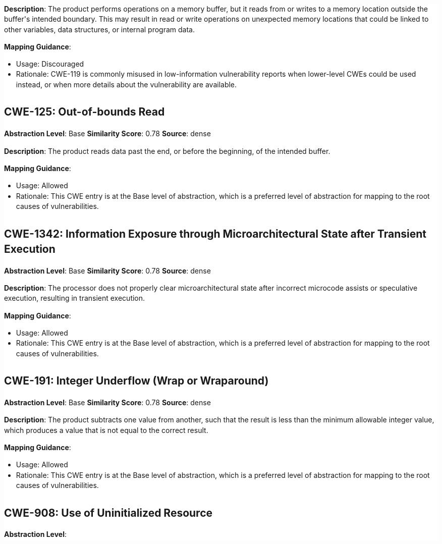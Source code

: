 **Description**:
The product performs operations on a memory buffer, but it reads from or writes to a memory location outside the buffer's intended boundary. This may result in read or write operations on unexpected memory locations that could be linked to other variables, data structures, or internal program data.

**Mapping Guidance**:
- Usage: Discouraged
- Rationale: CWE-119 is commonly misused in low-information vulnerability reports when lower-level CWEs could be used instead, or when more details about the vulnerability are available.



## CWE-125: Out-of-bounds Read
**Abstraction Level**: Base
**Similarity Score**: 0.78
**Source**: dense

**Description**:
The product reads data past the end, or before the beginning, of the intended buffer.

**Mapping Guidance**:
- Usage: Allowed
- Rationale: This CWE entry is at the Base level of abstraction, which is a preferred level of abstraction for mapping to the root causes of vulnerabilities.



## CWE-1342: Information Exposure through Microarchitectural State after Transient Execution
**Abstraction Level**: Base
**Similarity Score**: 0.78
**Source**: dense

**Description**:
The processor does not properly clear microarchitectural state after incorrect microcode assists or speculative execution, resulting in transient execution.

**Mapping Guidance**:
- Usage: Allowed
- Rationale: This CWE entry is at the Base level of abstraction, which is a preferred level of abstraction for mapping to the root causes of vulnerabilities.



## CWE-191: Integer Underflow (Wrap or Wraparound)
**Abstraction Level**: Base
**Similarity Score**: 0.78
**Source**: dense

**Description**:
The product subtracts one value from another, such that the result is less than the minimum allowable integer value, which produces a value that is not equal to the correct result.

**Mapping Guidance**:
- Usage: Allowed
- Rationale: This CWE entry is at the Base level of abstraction, which is a preferred level of abstraction for mapping to the root causes of vulnerabilities.



## CWE-908: Use of Uninitialized Resource
**Abstraction Level**: